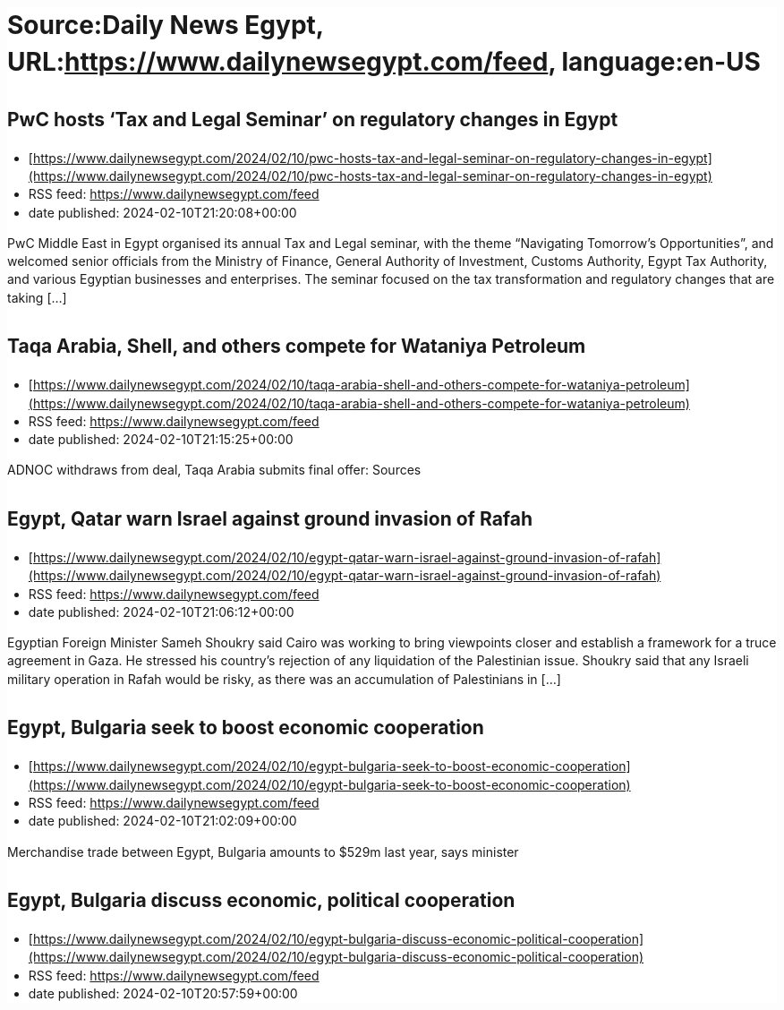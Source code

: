 # Source:Daily News Egypt, URL:https://www.dailynewsegypt.com/feed, language:en-US

## PwC hosts ‘Tax and Legal Seminar’ on regulatory changes in Egypt
 - [https://www.dailynewsegypt.com/2024/02/10/pwc-hosts-tax-and-legal-seminar-on-regulatory-changes-in-egypt](https://www.dailynewsegypt.com/2024/02/10/pwc-hosts-tax-and-legal-seminar-on-regulatory-changes-in-egypt)
 - RSS feed: https://www.dailynewsegypt.com/feed
 - date published: 2024-02-10T21:20:08+00:00

PwC Middle East in Egypt organised its annual Tax and Legal seminar, with the theme “Navigating Tomorrow’s Opportunities”, and welcomed senior officials from the Ministry of Finance, General Authority of Investment, Customs Authority, Egypt Tax Authority, and various Egyptian businesses and enterprises. The seminar focused on the tax transformation and regulatory changes that are taking [&#8230;]

## Taqa Arabia, Shell, and others compete for Wataniya Petroleum
 - [https://www.dailynewsegypt.com/2024/02/10/taqa-arabia-shell-and-others-compete-for-wataniya-petroleum](https://www.dailynewsegypt.com/2024/02/10/taqa-arabia-shell-and-others-compete-for-wataniya-petroleum)
 - RSS feed: https://www.dailynewsegypt.com/feed
 - date published: 2024-02-10T21:15:25+00:00

ADNOC withdraws from deal, Taqa Arabia submits final offer: Sources

## Egypt, Qatar warn Israel against ground invasion of Rafah
 - [https://www.dailynewsegypt.com/2024/02/10/egypt-qatar-warn-israel-against-ground-invasion-of-rafah](https://www.dailynewsegypt.com/2024/02/10/egypt-qatar-warn-israel-against-ground-invasion-of-rafah)
 - RSS feed: https://www.dailynewsegypt.com/feed
 - date published: 2024-02-10T21:06:12+00:00

Egyptian Foreign Minister Sameh Shoukry said Cairo was working to bring viewpoints closer and establish a framework for a truce agreement in Gaza. He stressed his country&#8217;s rejection of any liquidation of the Palestinian issue. Shoukry said that any Israeli military operation in Rafah would be risky, as there was an accumulation of Palestinians in [&#8230;]

## Egypt, Bulgaria seek to boost economic cooperation
 - [https://www.dailynewsegypt.com/2024/02/10/egypt-bulgaria-seek-to-boost-economic-cooperation](https://www.dailynewsegypt.com/2024/02/10/egypt-bulgaria-seek-to-boost-economic-cooperation)
 - RSS feed: https://www.dailynewsegypt.com/feed
 - date published: 2024-02-10T21:02:09+00:00

Merchandise trade between Egypt, Bulgaria amounts to $529m last year, says minister

## Egypt, Bulgaria discuss economic, political cooperation
 - [https://www.dailynewsegypt.com/2024/02/10/egypt-bulgaria-discuss-economic-political-cooperation](https://www.dailynewsegypt.com/2024/02/10/egypt-bulgaria-discuss-economic-political-cooperation)
 - RSS feed: https://www.dailynewsegypt.com/feed
 - date published: 2024-02-10T20:57:59+00:00
